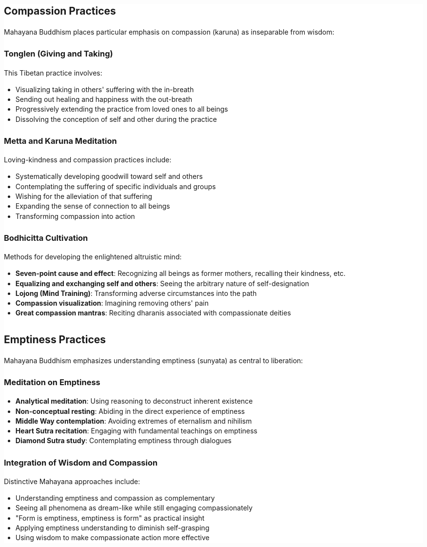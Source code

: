 ## Compassion Practices

Mahayana Buddhism places particular emphasis on compassion (karuna) as inseparable from wisdom:

### Tonglen (Giving and Taking)

This Tibetan practice involves:
- Visualizing taking in others' suffering with the in-breath
- Sending out healing and happiness with the out-breath
- Progressively extending the practice from loved ones to all beings
- Dissolving the conception of self and other during the practice

### Metta and Karuna Meditation

Loving-kindness and compassion practices include:
- Systematically developing goodwill toward self and others
- Contemplating the suffering of specific individuals and groups
- Wishing for the alleviation of that suffering
- Expanding the sense of connection to all beings
- Transforming compassion into action

### Bodhicitta Cultivation

Methods for developing the enlightened altruistic mind:
- **Seven-point cause and effect**: Recognizing all beings as former mothers, recalling their kindness, etc.
- **Equalizing and exchanging self and others**: Seeing the arbitrary nature of self-designation
- **Lojong (Mind Training)**: Transforming adverse circumstances into the path
- **Compassion visualization**: Imagining removing others' pain
- **Great compassion mantras**: Reciting dharanis associated with compassionate deities

## Emptiness Practices

Mahayana Buddhism emphasizes understanding emptiness (sunyata) as central to liberation:

### Meditation on Emptiness

- **Analytical meditation**: Using reasoning to deconstruct inherent existence
- **Non-conceptual resting**: Abiding in the direct experience of emptiness
- **Middle Way contemplation**: Avoiding extremes of eternalism and nihilism
- **Heart Sutra recitation**: Engaging with fundamental teachings on emptiness
- **Diamond Sutra study**: Contemplating emptiness through dialogues

### Integration of Wisdom and Compassion

Distinctive Mahayana approaches include:
- Understanding emptiness and compassion as complementary
- Seeing all phenomena as dream-like while still engaging compassionately
- "Form is emptiness, emptiness is form" as practical insight
- Applying emptiness understanding to diminish self-grasping
- Using wisdom to make compassionate action more effective
